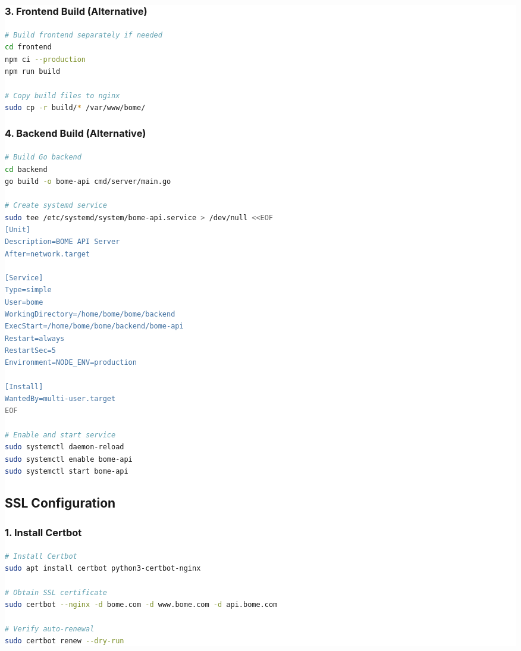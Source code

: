 ### 3. Frontend Build (Alternative)

```bash
# Build frontend separately if needed
cd frontend
npm ci --production
npm run build

# Copy build files to nginx
sudo cp -r build/* /var/www/bome/
```

### 4. Backend Build (Alternative)

```bash
# Build Go backend
cd backend
go build -o bome-api cmd/server/main.go

# Create systemd service
sudo tee /etc/systemd/system/bome-api.service > /dev/null <<EOF
[Unit]
Description=BOME API Server
After=network.target

[Service]
Type=simple
User=bome
WorkingDirectory=/home/bome/bome/backend
ExecStart=/home/bome/bome/backend/bome-api
Restart=always
RestartSec=5
Environment=NODE_ENV=production

[Install]
WantedBy=multi-user.target
EOF

# Enable and start service
sudo systemctl daemon-reload
sudo systemctl enable bome-api
sudo systemctl start bome-api
```

## SSL Configuration

### 1. Install Certbot

```bash
# Install Certbot
sudo apt install certbot python3-certbot-nginx

# Obtain SSL certificate
sudo certbot --nginx -d bome.com -d www.bome.com -d api.bome.com

# Verify auto-renewal
sudo certbot renew --dry-run
```
